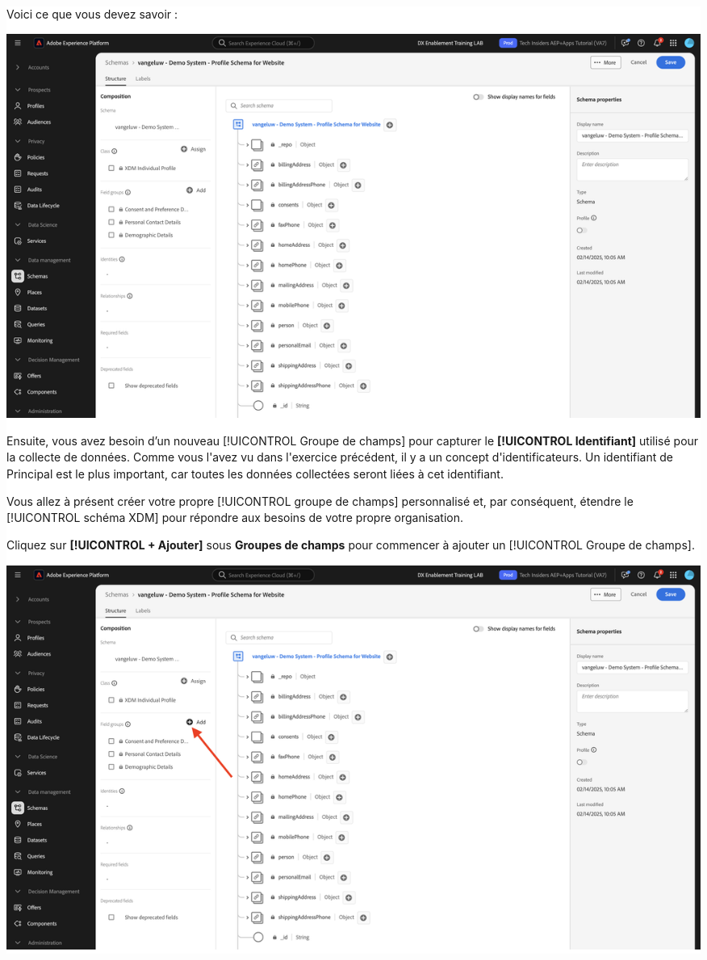 Voici ce que vous devez savoir :

![Ingestion des données](./images/schemathis.png)

Ensuite, vous avez besoin d’un nouveau [!UICONTROL Groupe de champs] pour capturer le **[!UICONTROL Identifiant]** utilisé pour la collecte de données. Comme vous l&#39;avez vu dans l&#39;exercice précédent, il y a un concept d&#39;identificateurs. Un identifiant de Principal est le plus important, car toutes les données collectées seront liées à cet identifiant.

Vous allez à présent créer votre propre [!UICONTROL groupe de champs] personnalisé et, par conséquent, étendre le [!UICONTROL schéma XDM] pour répondre aux besoins de votre propre organisation.

Cliquez sur **[!UICONTROL + Ajouter]** sous **Groupes de champs** pour commencer à ajouter un [!UICONTROL Groupe de champs].

![Ingestion des données](./images/addmixin2.png)
